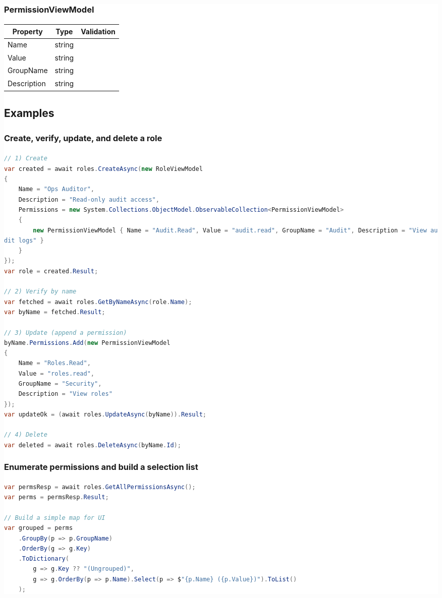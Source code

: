 ### PermissionViewModel

| Property | Type | Validation |
| --- | --- | --- |
| Name | string |  |
| Value | string |  |
| GroupName | string |  |
| Description | string |  |

## Examples

### Create, verify, update, and delete a role

```csharp
// 1) Create
var created = await roles.CreateAsync(new RoleViewModel
{
    Name = "Ops Auditor",
    Description = "Read-only audit access",
    Permissions = new System.Collections.ObjectModel.ObservableCollection<PermissionViewModel>
    {
        new PermissionViewModel { Name = "Audit.Read", Value = "audit.read", GroupName = "Audit", Description = "View audit logs" }
    }
});
var role = created.Result;

// 2) Verify by name
var fetched = await roles.GetByNameAsync(role.Name);
var byName = fetched.Result;

// 3) Update (append a permission)
byName.Permissions.Add(new PermissionViewModel
{
    Name = "Roles.Read",
    Value = "roles.read",
    GroupName = "Security",
    Description = "View roles"
});
var updateOk = (await roles.UpdateAsync(byName)).Result;

// 4) Delete
var deleted = await roles.DeleteAsync(byName.Id);
```

### Enumerate permissions and build a selection list

```csharp
var permsResp = await roles.GetAllPermissionsAsync();
var perms = permsResp.Result;

// Build a simple map for UI
var grouped = perms
    .GroupBy(p => p.GroupName)
    .OrderBy(g => g.Key)
    .ToDictionary(
        g => g.Key ?? "(Ungrouped)",
        g => g.OrderBy(p => p.Name).Select(p => $"{p.Name} ({p.Value})").ToList()
    );
```
